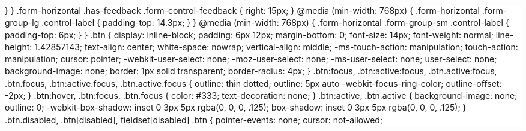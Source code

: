   }
}
.form-horizontal .has-feedback .form-control-feedback {
  right: 15px;
}
@media (min-width: 768px) {
  .form-horizontal .form-group-lg .control-label {
    padding-top: 14.3px;
  }
}
@media (min-width: 768px) {
  .form-horizontal .form-group-sm .control-label {
    padding-top: 6px;
  }
}
.btn {
  display: inline-block;
  padding: 6px 12px;
  margin-bottom: 0;
  font-size: 14px;
  font-weight: normal;
  line-height: 1.42857143;
  text-align: center;
  white-space: nowrap;
  vertical-align: middle;
  -ms-touch-action: manipulation;
      touch-action: manipulation;
  cursor: pointer;
  -webkit-user-select: none;
     -moz-user-select: none;
      -ms-user-select: none;
          user-select: none;
  background-image: none;
  border: 1px solid transparent;
  border-radius: 4px;
}
.btn:focus,
.btn:active:focus,
.btn.active:focus,
.btn.focus,
.btn:active.focus,
.btn.active.focus {
  outline: thin dotted;
  outline: 5px auto -webkit-focus-ring-color;
  outline-offset: -2px;
}
.btn:hover,
.btn:focus,
.btn.focus {
  color: #333;
  text-decoration: none;
}
.btn:active,
.btn.active {
  background-image: none;
  outline: 0;
  -webkit-box-shadow: inset 0 3px 5px rgba(0, 0, 0, .125);
          box-shadow: inset 0 3px 5px rgba(0, 0, 0, .125);
}
.btn.disabled,
.btn[disabled],
fieldset[disabled] .btn {
  pointer-events: none;
  cursor: not-allowed;